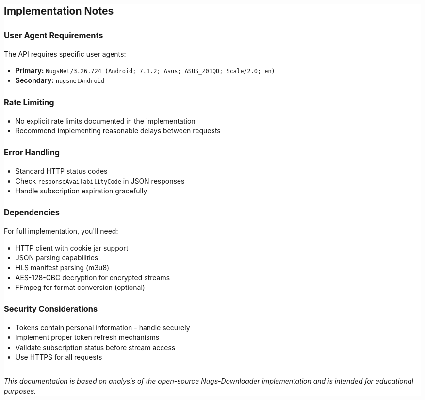 ## Implementation Notes

### User Agent Requirements

The API requires specific user agents:
- **Primary:** `NugsNet/3.26.724 (Android; 7.1.2; Asus; ASUS_Z01QD; Scale/2.0; en)`
- **Secondary:** `nugsnetAndroid`

### Rate Limiting

- No explicit rate limits documented in the implementation
- Recommend implementing reasonable delays between requests

### Error Handling

- Standard HTTP status codes
- Check `responseAvailabilityCode` in JSON responses
- Handle subscription expiration gracefully

### Dependencies

For full implementation, you'll need:
- HTTP client with cookie jar support
- JSON parsing capabilities
- HLS manifest parsing (m3u8)
- AES-128-CBC decryption for encrypted streams
- FFmpeg for format conversion (optional)

### Security Considerations

- Tokens contain personal information - handle securely
- Implement proper token refresh mechanisms
- Validate subscription status before stream access
- Use HTTPS for all requests

---

*This documentation is based on analysis of the open-source Nugs-Downloader implementation and is intended for educational purposes.*